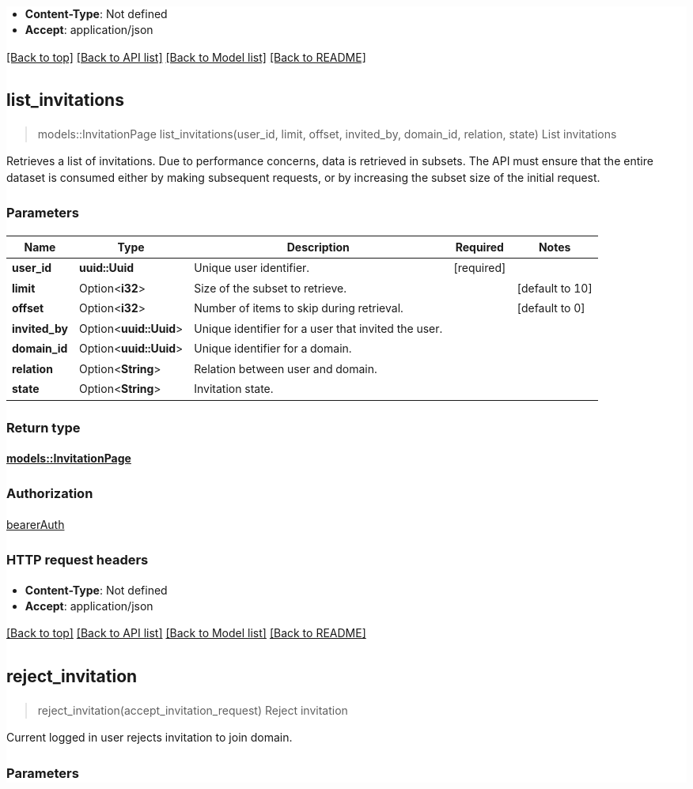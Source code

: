 - **Content-Type**: Not defined
- **Accept**: application/json

[[Back to top]](#) [[Back to API list]](../README.md#documentation-for-api-endpoints) [[Back to Model list]](../README.md#documentation-for-models) [[Back to README]](../README.md)


## list_invitations

> models::InvitationPage list_invitations(user_id, limit, offset, invited_by, domain_id, relation, state)
List invitations

Retrieves a list of invitations. Due to performance concerns, data is retrieved in subsets. The API must ensure that the entire dataset is consumed either by making subsequent requests, or by increasing the subset size of the initial request. 

### Parameters


Name | Type | Description  | Required | Notes
------------- | ------------- | ------------- | ------------- | -------------
**user_id** | **uuid::Uuid** | Unique user identifier. | [required] |
**limit** | Option<**i32**> | Size of the subset to retrieve. |  |[default to 10]
**offset** | Option<**i32**> | Number of items to skip during retrieval. |  |[default to 0]
**invited_by** | Option<**uuid::Uuid**> | Unique identifier for a user that invited the user. |  |
**domain_id** | Option<**uuid::Uuid**> | Unique identifier for a domain. |  |
**relation** | Option<**String**> | Relation between user and domain. |  |
**state** | Option<**String**> | Invitation state. |  |

### Return type

[**models::InvitationPage**](InvitationPage.md)

### Authorization

[bearerAuth](../README.md#bearerAuth)

### HTTP request headers

- **Content-Type**: Not defined
- **Accept**: application/json

[[Back to top]](#) [[Back to API list]](../README.md#documentation-for-api-endpoints) [[Back to Model list]](../README.md#documentation-for-models) [[Back to README]](../README.md)


## reject_invitation

> reject_invitation(accept_invitation_request)
Reject invitation

Current logged in user rejects invitation to join domain. 

### Parameters
